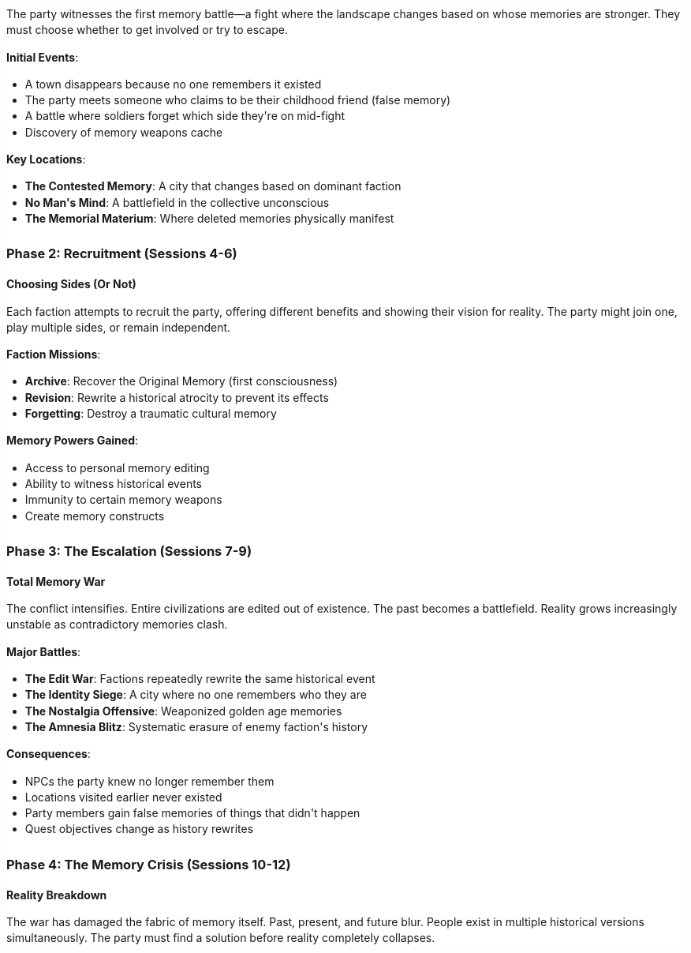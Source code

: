 The party witnesses the first memory battle—a fight where the landscape changes based on whose memories are stronger. They must choose whether to get involved or try to escape.

**Initial Events**:
- A town disappears because no one remembers it existed
- The party meets someone who claims to be their childhood friend (false memory)
- A battle where soldiers forget which side they're on mid-fight
- Discovery of memory weapons cache

**Key Locations**:
- **The Contested Memory**: A city that changes based on dominant faction
- **No Man's Mind**: A battlefield in the collective unconscious
- **The Memorial Materium**: Where deleted memories physically manifest

### Phase 2: Recruitment (Sessions 4-6)
**Choosing Sides (Or Not)**

Each faction attempts to recruit the party, offering different benefits and showing their vision for reality. The party might join one, play multiple sides, or remain independent.

**Faction Missions**:
- **Archive**: Recover the Original Memory (first consciousness)
- **Revision**: Rewrite a historical atrocity to prevent its effects
- **Forgetting**: Destroy a traumatic cultural memory

**Memory Powers Gained**:
- Access to personal memory editing
- Ability to witness historical events
- Immunity to certain memory weapons
- Create memory constructs

### Phase 3: The Escalation (Sessions 7-9)
**Total Memory War**

The conflict intensifies. Entire civilizations are edited out of existence. The past becomes a battlefield. Reality grows increasingly unstable as contradictory memories clash.

**Major Battles**:
- **The Edit War**: Factions repeatedly rewrite the same historical event
- **The Identity Siege**: A city where no one remembers who they are
- **The Nostalgia Offensive**: Weaponized golden age memories
- **The Amnesia Blitz**: Systematic erasure of enemy faction's history

**Consequences**:
- NPCs the party knew no longer remember them
- Locations visited earlier never existed
- Party members gain false memories of things that didn't happen
- Quest objectives change as history rewrites

### Phase 4: The Memory Crisis (Sessions 10-12)
**Reality Breakdown**

The war has damaged the fabric of memory itself. Past, present, and future blur. People exist in multiple historical versions simultaneously. The party must find a solution before reality completely collapses.
